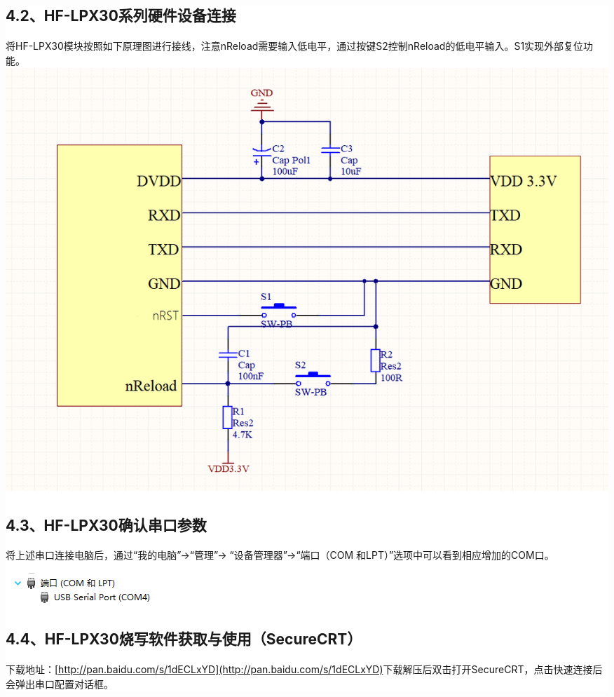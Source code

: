 
## 4.2、HF-LPX30系列硬件设备连接
将HF-LPX30模块按照如下原理图进行接线，注意nReload需要输入低电平，通过按键S2控制nReload的低电平输入。S1实现外部复位功能。
![HFLPT-230硬件设备连接](/assets/zh-cn/deviceDev/HFLPX30/HFLPX30_2.png)


## 4.3、HF-LPX30确认串口参数
将上述串口连接电脑后，通过“我的电脑”->“管理”-> “设备管理器”->“端口（COM 和LPT）”选项中可以看到相应增加的COM口。

![确认串口参数](/assets/zh-cn/deviceDev/HFLPX30/HFLPX30_3.png)

## 4.4、HF-LPX30烧写软件获取与使用（SecureCRT）

下载地址：[http://pan.baidu.com/s/1dECLxYD](http://pan.baidu.com/s/1dECLxYD)
​
下载解压后双击打开SecureCRT，点击快速连接后会弹出串口配置对话框。
